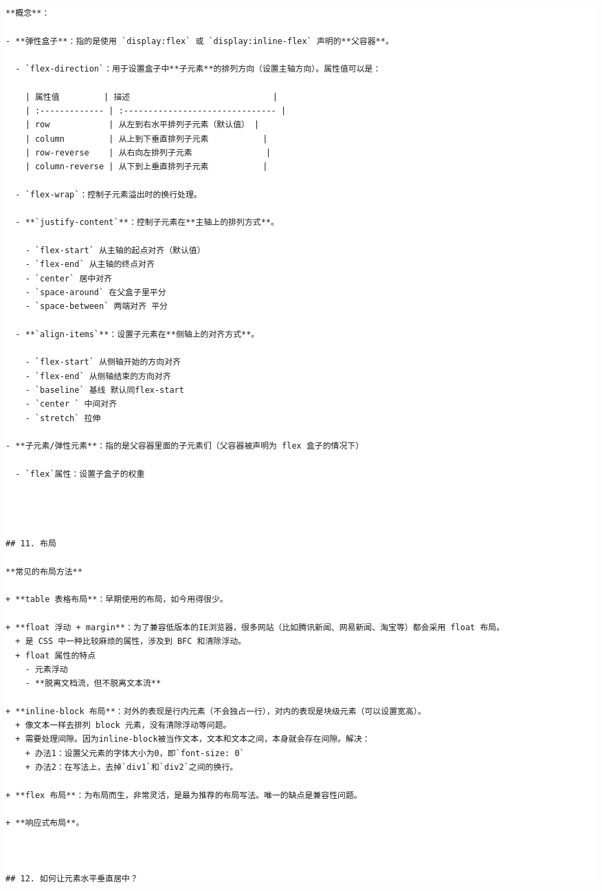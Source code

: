```
**概念**：

- **弹性盒子**：指的是使用 `display:flex` 或 `display:inline-flex` 声明的**父容器**。

  - `flex-direction`：用于设置盒子中**子元素**的排列方向（设置主轴方向）。属性值可以是：

    | 属性值         | 描述                             |
    | :------------- | :------------------------------- |
    | row            | 从左到右水平排列子元素（默认值） |
    | column         | 从上到下垂直排列子元素           |
    | row-reverse    | 从右向左排列子元素               |
    | column-reverse | 从下到上垂直排列子元素           |
    
  - `flex-wrap`：控制子元素溢出时的换行处理。
  
  - **`justify-content`**：控制子元素在**主轴上的排列方式**。
  
    - `flex-start` 从主轴的起点对齐（默认值）
    - `flex-end` 从主轴的终点对齐
    - `center` 居中对齐
    - `space-around` 在父盒子里平分
    - `space-between` 两端对齐 平分
  
  - **`align-items`**：设置子元素在**侧轴上的对齐方式**。
  
    - `flex-start` 从侧轴开始的方向对齐 
    - `flex-end` 从侧轴结束的方向对齐 
    - `baseline` 基线 默认同flex-start 
    - `center ` 中间对齐 
    - `stretch` 拉伸
  
- **子元素/弹性元素**：指的是父容器里面的子元素们（父容器被声明为 flex 盒子的情况下）

  - `flex`属性：设置子盒子的权重




## 11. 布局

**常见的布局方法**

+ **table 表格布局**：早期使用的布局，如今用得很少。

+ **float 浮动 + margin**：为了兼容低版本的IE浏览器，很多网站（比如腾讯新闻、网易新闻、淘宝等）都会采用 float 布局。
  + 是 CSS 中一种比较麻烦的属性，涉及到 BFC 和清除浮动。
  + float 属性的特点
    - 元素浮动
    - **脱离文档流，但不脱离文本流**

+ **inline-block 布局**：对外的表现是行内元素（不会独占一行），对内的表现是块级元素（可以设置宽高）。
  + 像文本一样去排列 block 元素，没有清除浮动等问题。
  + 需要处理间隙。因为inline-block被当作文本，文本和文本之间，本身就会存在间隙。解决：
    + 办法1：设置父元素的字体大小为0，即`font-size: 0`
    + 办法2：在写法上，去掉`div1`和`div2`之间的换行。

+ **flex 布局**：为布局而生，非常灵活，是最为推荐的布局写法。唯一的缺点是兼容性问题。

+ **响应式布局**。



## 12. 如何让元素水平垂直居中？
```